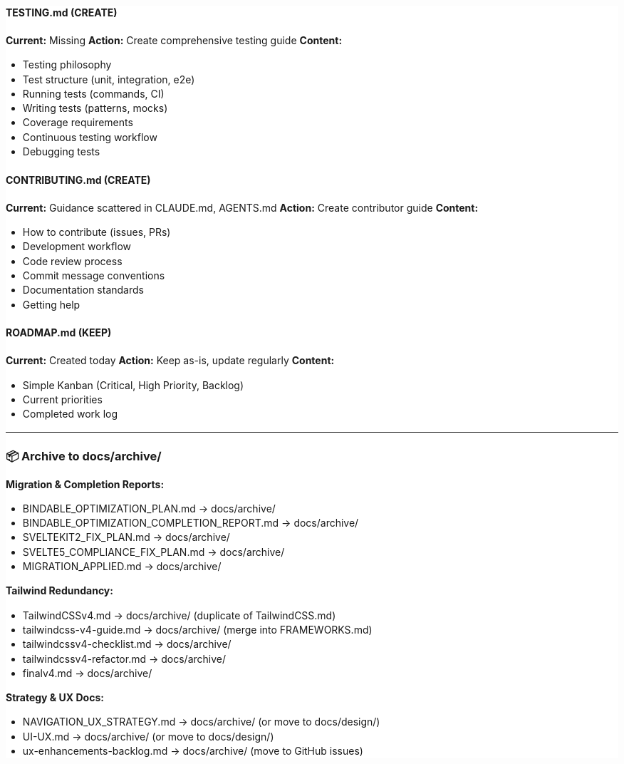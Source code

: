 #### TESTING.md (CREATE)
**Current:** Missing
**Action:** Create comprehensive testing guide
**Content:**
- Testing philosophy
- Test structure (unit, integration, e2e)
- Running tests (commands, CI)
- Writing tests (patterns, mocks)
- Coverage requirements
- Continuous testing workflow
- Debugging tests

#### CONTRIBUTING.md (CREATE)
**Current:** Guidance scattered in CLAUDE.md, AGENTS.md
**Action:** Create contributor guide
**Content:**
- How to contribute (issues, PRs)
- Development workflow
- Code review process
- Commit message conventions
- Documentation standards
- Getting help

#### ROADMAP.md (KEEP)
**Current:** Created today
**Action:** Keep as-is, update regularly
**Content:**
- Simple Kanban (Critical, High Priority, Backlog)
- Current priorities
- Completed work log

---

### 📦 Archive to docs/archive/

**Migration & Completion Reports:**
- BINDABLE_OPTIMIZATION_PLAN.md → docs/archive/
- BINDABLE_OPTIMIZATION_COMPLETION_REPORT.md → docs/archive/
- SVELTEKIT2_FIX_PLAN.md → docs/archive/
- SVELTE5_COMPLIANCE_FIX_PLAN.md → docs/archive/
- MIGRATION_APPLIED.md → docs/archive/

**Tailwind Redundancy:**
- TailwindCSSv4.md → docs/archive/ (duplicate of TailwindCSS.md)
- tailwindcss-v4-guide.md → docs/archive/ (merge into FRAMEWORKS.md)
- tailwindcssv4-checklist.md → docs/archive/
- tailwindcssv4-refactor.md → docs/archive/
- finalv4.md → docs/archive/

**Strategy & UX Docs:**
- NAVIGATION_UX_STRATEGY.md → docs/archive/ (or move to docs/design/)
- UI-UX.md → docs/archive/ (or move to docs/design/)
- ux-enhancements-backlog.md → docs/archive/ (move to GitHub issues)
